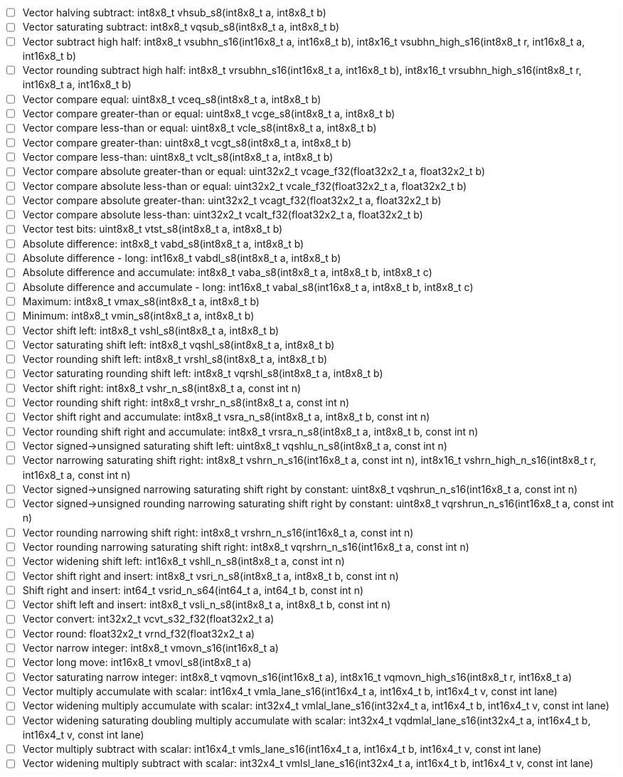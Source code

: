 - [ ] Vector halving subtract: int8x8_t vhsub_s8(int8x8_t a, int8x8_t b)
- [ ] Vector saturating subtract: int8x8_t vqsub_s8(int8x8_t a, int8x8_t b)
- [ ] Vector subtract high half: int8x8_t vsubhn_s16(int16x8_t a, int16x8_t b), int8x16_t vsubhn_high_s16(int8x8_t r, int16x8_t a, int16x8_t b)
- [ ] Vector rounding subtract high half: int8x8_t vrsubhn_s16(int16x8_t a, int16x8_t b), int8x16_t vrsubhn_high_s16(int8x8_t r, int16x8_t a, int16x8_t b)
- [ ] Vector compare equal: uint8x8_t vceq_s8(int8x8_t a, int8x8_t b)
- [ ] Vector compare greater-than or equal: uint8x8_t vcge_s8(int8x8_t a, int8x8_t b)
- [ ] Vector compare less-than or equal: uint8x8_t vcle_s8(int8x8_t a, int8x8_t b)
- [ ] Vector compare greater-than: uint8x8_t vcgt_s8(int8x8_t a, int8x8_t b)
- [ ] Vector compare less-than: uint8x8_t vclt_s8(int8x8_t a, int8x8_t b)
- [ ] Vector compare absolute greater-than or equal: uint32x2_t vcage_f32(float32x2_t a, float32x2_t b)
- [ ] Vector compare absolute less-than or equal: uint32x2_t vcale_f32(float32x2_t a, float32x2_t b)
- [ ] Vector compare absolute greater-than: uint32x2_t vcagt_f32(float32x2_t a, float32x2_t b)
- [ ] Vector compare absolute less-than: uint32x2_t vcalt_f32(float32x2_t a, float32x2_t b)
- [ ] Vector test bits: uint8x8_t vtst_s8(int8x8_t a, int8x8_t b)
- [ ] Absolute difference: int8x8_t vabd_s8(int8x8_t a, int8x8_t b)
- [ ] Absolute difference - long: int16x8_t vabdl_s8(int8x8_t a, int8x8_t b)
- [ ] Absolute difference and accumulate: int8x8_t vaba_s8(int8x8_t a, int8x8_t b, int8x8_t c)
- [ ] Absolute difference and accumulate - long: int16x8_t vabal_s8(int16x8_t a, int8x8_t b, int8x8_t c)
- [ ] Maximum: int8x8_t vmax_s8(int8x8_t a, int8x8_t b)
- [ ] Minimum: int8x8_t vmin_s8(int8x8_t a, int8x8_t b)
- [ ] Vector shift left: int8x8_t vshl_s8(int8x8_t a, int8x8_t b)
- [ ] Vector saturating shift left: int8x8_t vqshl_s8(int8x8_t a, int8x8_t b)
- [ ] Vector rounding shift left: int8x8_t vrshl_s8(int8x8_t a, int8x8_t b)
- [ ] Vector saturating rounding shift left: int8x8_t vqrshl_s8(int8x8_t a, int8x8_t b)
- [ ] Vector shift right: int8x8_t vshr_n_s8(int8x8_t a, const int n)
- [ ] Vector rounding shift right: int8x8_t vrshr_n_s8(int8x8_t a, const int n)
- [ ] Vector shift right and accumulate: int8x8_t vsra_n_s8(int8x8_t a, int8x8_t b, const int n)
- [ ] Vector rounding shift right and accumulate: int8x8_t vrsra_n_s8(int8x8_t a, int8x8_t b, const int n)
- [ ] Vector signed->unsigned saturating shift left: uint8x8_t vqshlu_n_s8(int8x8_t a, const int n)
- [ ] Vector narrowing saturating shift right: int8x8_t vshrn_n_s16(int16x8_t a, const int n), int8x16_t vshrn_high_n_s16(int8x8_t r, int16x8_t a, const int n)
- [ ] Vector signed->unsigned narrowing saturating shift right by constant: uint8x8_t vqshrun_n_s16(int16x8_t a, const int n)
- [ ] Vector signed->unsigned rounding narrowing saturating shift right by constant: uint8x8_t vqrshrun_n_s16(int16x8_t a, const int n)
- [ ] Vector rounding narrowing shift right: int8x8_t vrshrn_n_s16(int16x8_t a, const int n)
- [ ] Vector rounding narrowing saturating shift right: int8x8_t vqrshrn_n_s16(int16x8_t a, const int n)
- [ ] Vector widening shift left: int16x8_t vshll_n_s8(int8x8_t a, const int n)
- [ ] Vector shift right and insert: int8x8_t vsri_n_s8(int8x8_t a, int8x8_t b, const int n)
- [ ] Shift right and insert: int64_t vsrid_n_s64(int64_t a, int64_t b, const int n)
- [ ] Vector shift left and insert: int8x8_t vsli_n_s8(int8x8_t a, int8x8_t b, const int n)
- [ ] Vector convert: int32x2_t vcvt_s32_f32(float32x2_t a)
- [ ] Vector round: float32x2_t vrnd_f32(float32x2_t a)
- [ ] Vector narrow integer: int8x8_t vmovn_s16(int16x8_t a)
- [ ] Vector long move: int16x8_t vmovl_s8(int8x8_t a)
- [ ] Vector saturating narrow integer: int8x8_t vqmovn_s16(int16x8_t a), int8x16_t vqmovn_high_s16(int8x8_t r, int16x8_t a)
- [ ] Vector multiply accumulate with scalar: int16x4_t vmla_lane_s16(int16x4_t a, int16x4_t b, int16x4_t v, const int lane)
- [ ] Vector widening multiply accumulate with scalar: int32x4_t vmlal_lane_s16(int32x4_t a, int16x4_t b, int16x4_t v, const int lane)
- [ ] Vector widening saturating doubling multiply accumulate with scalar: int32x4_t vqdmlal_lane_s16(int32x4_t a, int16x4_t b, int16x4_t v, const int lane)
- [ ] Vector multiply subtract with scalar: int16x4_t vmls_lane_s16(int16x4_t a, int16x4_t b, int16x4_t v, const int lane)
- [ ] Vector widening multiply subtract with scalar: int32x4_t vmlsl_lane_s16(int32x4_t a, int16x4_t b, int16x4_t v, const int lane)